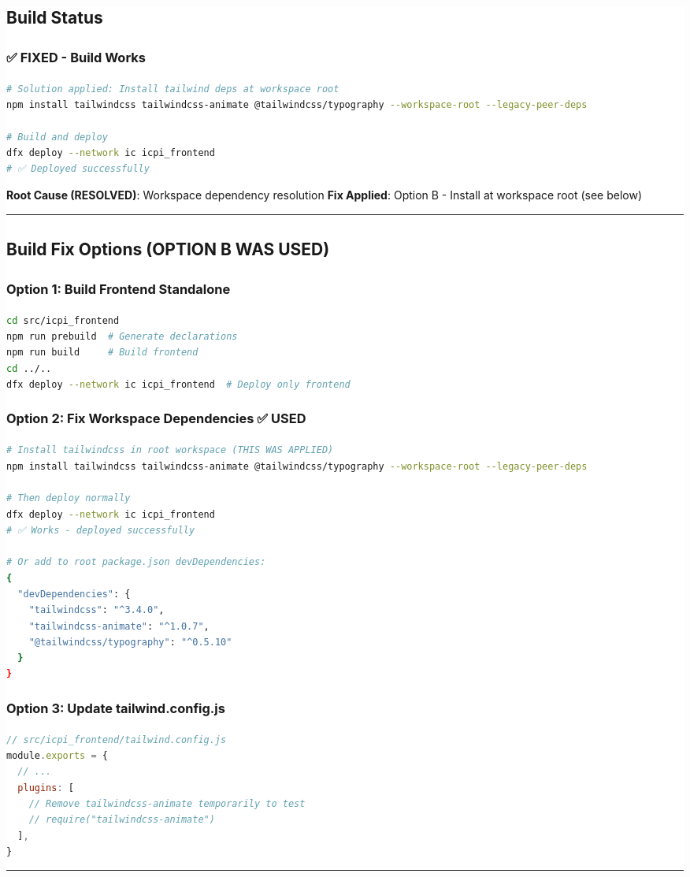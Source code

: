 
## Build Status

### ✅ FIXED - Build Works
```bash
# Solution applied: Install tailwind deps at workspace root
npm install tailwindcss tailwindcss-animate @tailwindcss/typography --workspace-root --legacy-peer-deps

# Build and deploy
dfx deploy --network ic icpi_frontend
# ✅ Deployed successfully
```

**Root Cause (RESOLVED)**: Workspace dependency resolution
**Fix Applied**: Option B - Install at workspace root (see below)

---

## Build Fix Options (OPTION B WAS USED)

### Option 1: Build Frontend Standalone
```bash
cd src/icpi_frontend
npm run prebuild  # Generate declarations
npm run build     # Build frontend
cd ../..
dfx deploy --network ic icpi_frontend  # Deploy only frontend
```

### Option 2: Fix Workspace Dependencies ✅ USED
```bash
# Install tailwindcss in root workspace (THIS WAS APPLIED)
npm install tailwindcss tailwindcss-animate @tailwindcss/typography --workspace-root --legacy-peer-deps

# Then deploy normally
dfx deploy --network ic icpi_frontend
# ✅ Works - deployed successfully

# Or add to root package.json devDependencies:
{
  "devDependencies": {
    "tailwindcss": "^3.4.0",
    "tailwindcss-animate": "^1.0.7",
    "@tailwindcss/typography": "^0.5.10"
  }
}
```

### Option 3: Update tailwind.config.js
```javascript
// src/icpi_frontend/tailwind.config.js
module.exports = {
  // ...
  plugins: [
    // Remove tailwindcss-animate temporarily to test
    // require("tailwindcss-animate")
  ],
}
```

---